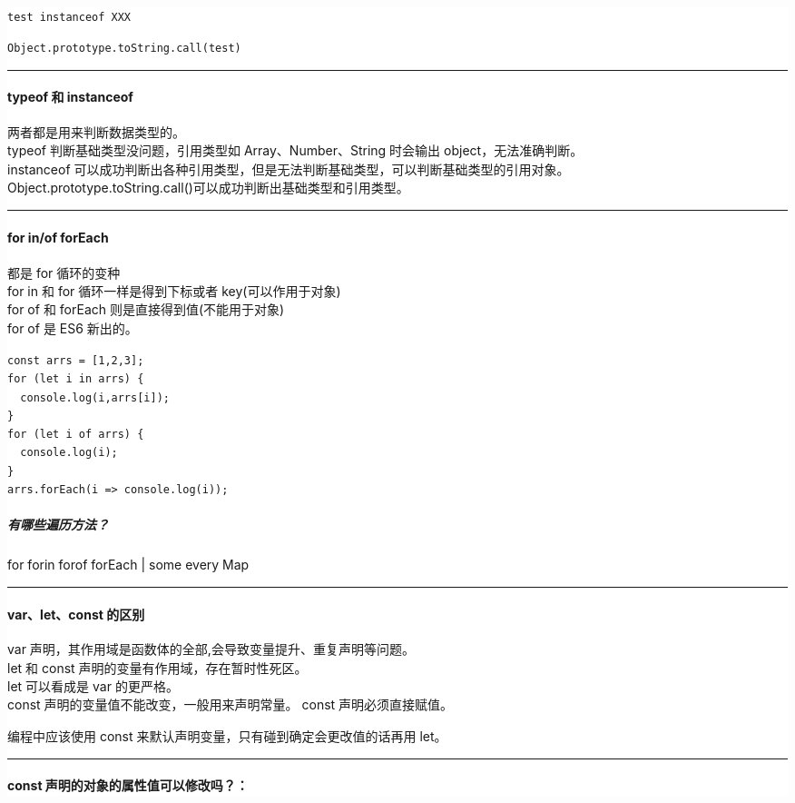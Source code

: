 ```
test instanceof XXX
```

```
Object.prototype.toString.call(test)
```

---

#### typeof 和 instanceof

两者都是用来判断数据类型的。  
typeof 判断基础类型没问题，引用类型如 Array、Number、String 时会输出 object，无法准确判断。  
instanceof 可以成功判断出各种引用类型，但是无法判断基础类型，可以判断基础类型的引用对象。  
Object.prototype.toString.call()可以成功判断出基础类型和引用类型。

---

#### for in/of forEach

都是 for 循环的变种  
for in 和 for 循环一样是得到下标或者 key(可以作用于对象)  
for of 和 forEach 则是直接得到值(不能用于对象)  
for of 是 ES6 新出的。

```
const arrs = [1,2,3];
for (let i in arrs) {
  console.log(i,arrs[i]);
}
for (let i of arrs) {
  console.log(i);
}
arrs.forEach(i => console.log(i));
```

##### 有哪些遍历方法？

for forin forof forEach | some every Map

---

#### var、let、const 的区别

var 声明，其作用域是函数体的全部,会导致变量提升、重复声明等问题。  
let 和 const 声明的变量有作用域，存在暂时性死区。  
let 可以看成是 var 的更严格。  
const 声明的变量值不能改变，一般用来声明常量。
const 声明必须直接赋值。

编程中应该使用 const 来默认声明变量，只有碰到确定会更改值的话再用 let。

---

#### const 声明的对象的属性值可以修改吗？：
